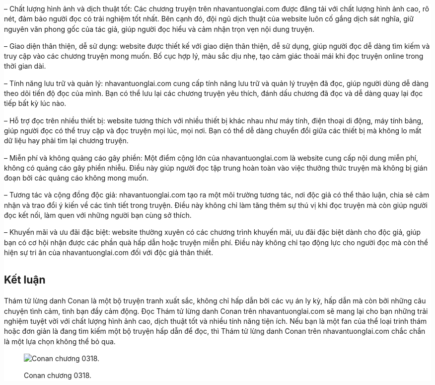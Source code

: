 – Chất lượng hình ảnh và dịch thuật tốt: Các chương truyện trên nhavantuonglai.com được đăng tải với chất lượng hình ảnh cao, rõ nét, đảm bảo người đọc có trải nghiệm tốt nhất. Bên cạnh đó, đội ngũ dịch thuật của website luôn cố gắng dịch sát nghĩa, giữ nguyên văn phong gốc của tác giả, giúp người đọc hiểu và cảm nhận trọn vẹn nội dung truyện.

– Giao diện thân thiện, dễ sử dụng: website được thiết kế với giao diện thân thiện, dễ sử dụng, giúp người đọc dễ dàng tìm kiếm và truy cập vào các chương truyện mong muốn. Bố cục hợp lý, màu sắc dịu nhẹ, tạo cảm giác thoải mái khi đọc truyện online trong thời gian dài.

– Tính năng lưu trữ và quản lý: nhavantuonglai.com cung cấp tính năng lưu trữ và quản lý truyện đã đọc, giúp người dùng dễ dàng theo dõi tiến độ đọc của mình. Bạn có thể lưu lại các chương truyện yêu thích, đánh dấu chương đã đọc và dễ dàng quay lại đọc tiếp bất kỳ lúc nào.

– Hỗ trợ đọc trên nhiều thiết bị: website tương thích với nhiều thiết bị khác nhau như máy tính, điện thoại di động, máy tính bảng, giúp người đọc có thể truy cập và đọc truyện mọi lúc, mọi nơi. Bạn có thể dễ dàng chuyển đổi giữa các thiết bị mà không lo mất dữ liệu hay phải tìm lại chương truyện.

– Miễn phí và không quảng cáo gây phiền: Một điểm cộng lớn của nhavantuonglai.com là website cung cấp nội dung miễn phí, không có quảng cáo gây phiền nhiễu. Điều này giúp người đọc tập trung hoàn toàn vào việc thưởng thức truyện mà không bị gián đoạn bởi các quảng cáo không mong muốn.

– Tương tác và cộng đồng độc giả: nhavantuonglai.com tạo ra một môi trường tương tác, nơi độc giả có thể thảo luận, chia sẻ cảm nhận và trao đổi ý kiến về các tình tiết trong truyện. Điều này không chỉ làm tăng thêm sự thú vị khi đọc truyện mà còn giúp người đọc kết nối, làm quen với những người bạn cùng sở thích.

– Khuyến mãi và ưu đãi đặc biệt: website thường xuyên có các chương trình khuyến mãi, ưu đãi đặc biệt dành cho độc giả, giúp bạn có cơ hội nhận được các phần quà hấp dẫn hoặc truyện miễn phí. Điều này không chỉ tạo động lực cho người đọc mà còn thể hiện sự tri ân của nhavantuonglai.com đối với độc giả thân thiết.

## Kết luận

Thám tử lừng danh Conan là một bộ truyện tranh xuất sắc, không chỉ hấp dẫn bởi các vụ án ly kỳ, hấp dẫn mà còn bởi những câu chuyện tình cảm, tình bạn đầy cảm động. Đọc Thám tử lừng danh Conan trên nhavantuonglai.com sẽ mang lại cho bạn những trải nghiệm tuyệt vời với chất lượng hình ảnh cao, dịch thuật tốt và nhiều tính năng tiện ích. Nếu bạn là một fan của thể loại trinh thám hoặc đơn giản là đang tìm kiếm một bộ truyện hấp dẫn để đọc, thì Thám tử lừng danh Conan trên nhavantuonglai.com chắc chắn là một lựa chọn không thể bỏ qua.

<figure><img src="https://data.nhavantuonglai.com/image/illustrations/cover-nhavantuonglai-com-0318.jpg" alt="Conan chương 0318." title="Conan chương 0318." height=100% width=100%><figcaption><p>Conan chương 0318.</p></figcaption></figure>